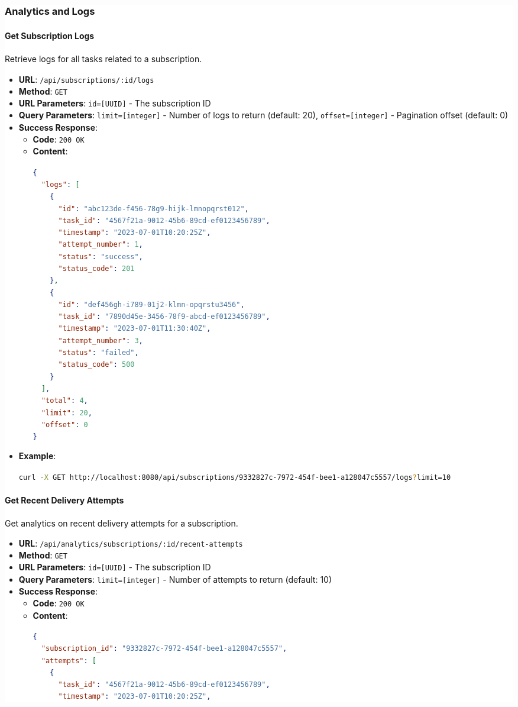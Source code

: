 ### Analytics and Logs


#### Get Subscription Logs

Retrieve logs for all tasks related to a subscription.

- **URL**: `/api/subscriptions/:id/logs`
- **Method**: `GET`
- **URL Parameters**: `id=[UUID]` - The subscription ID
- **Query Parameters**: `limit=[integer]` - Number of logs to return (default: 20), `offset=[integer]` - Pagination offset (default: 0)
- **Success Response**:
  - **Code**: `200 OK`
  - **Content**:
    ```json
    {
      "logs": [
        {
          "id": "abc123de-f456-78g9-hijk-lmnopqrst012",
          "task_id": "4567f21a-9012-45b6-89cd-ef0123456789",
          "timestamp": "2023-07-01T10:20:25Z",
          "attempt_number": 1,
          "status": "success",
          "status_code": 201
        },
        {
          "id": "def456gh-i789-01j2-klmn-opqrstu3456",
          "task_id": "7890d45e-3456-78f9-abcd-ef0123456789",
          "timestamp": "2023-07-01T11:30:40Z",
          "attempt_number": 3,
          "status": "failed",
          "status_code": 500
        }
      ],
      "total": 4,
      "limit": 20,
      "offset": 0
    }
    ```
- **Example**:
  ```bash
  curl -X GET http://localhost:8080/api/subscriptions/9332827c-7972-454f-bee1-a128047c5557/logs?limit=10
  ```



#### Get Recent Delivery Attempts

Get analytics on recent delivery attempts for a subscription.

- **URL**: `/api/analytics/subscriptions/:id/recent-attempts`
- **Method**: `GET`
- **URL Parameters**: `id=[UUID]` - The subscription ID
- **Query Parameters**: `limit=[integer]` - Number of attempts to return (default: 10)
- **Success Response**:
  - **Code**: `200 OK`
  - **Content**:
    ```json
    {
      "subscription_id": "9332827c-7972-454f-bee1-a128047c5557",
      "attempts": [
        {
          "task_id": "4567f21a-9012-45b6-89cd-ef0123456789",
          "timestamp": "2023-07-01T10:20:25Z",